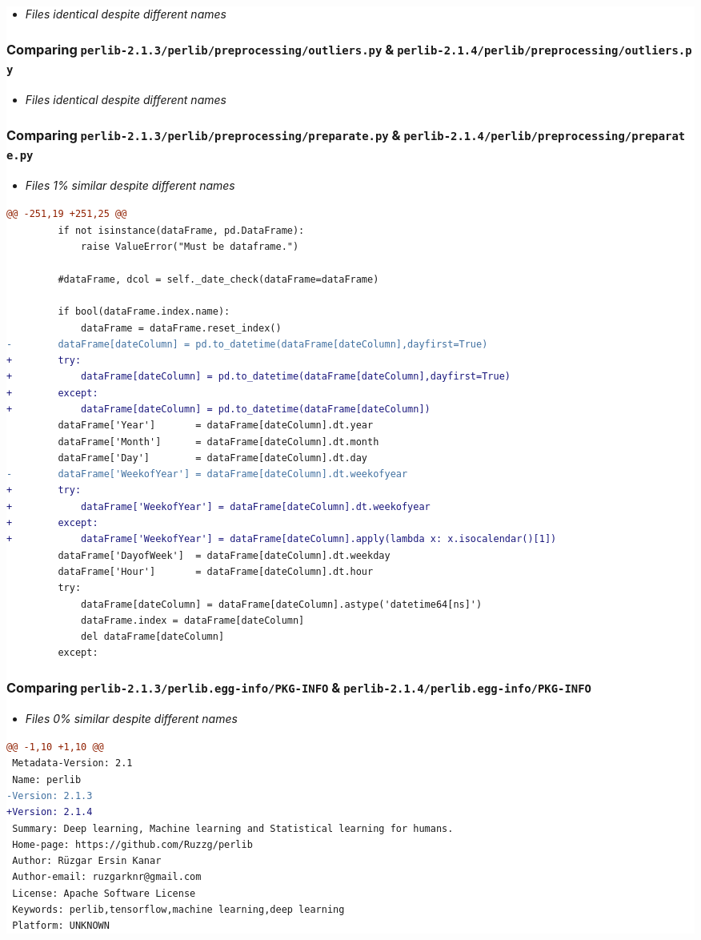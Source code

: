  * *Files identical despite different names*

### Comparing `perlib-2.1.3/perlib/preprocessing/outliers.py` & `perlib-2.1.4/perlib/preprocessing/outliers.py`

 * *Files identical despite different names*

### Comparing `perlib-2.1.3/perlib/preprocessing/preparate.py` & `perlib-2.1.4/perlib/preprocessing/preparate.py`

 * *Files 1% similar despite different names*

```diff
@@ -251,19 +251,25 @@
         if not isinstance(dataFrame, pd.DataFrame):
             raise ValueError("Must be dataframe.")
 
         #dataFrame, dcol = self._date_check(dataFrame=dataFrame)
 
         if bool(dataFrame.index.name):
             dataFrame = dataFrame.reset_index()
-        dataFrame[dateColumn] = pd.to_datetime(dataFrame[dateColumn],dayfirst=True)
+        try:
+            dataFrame[dateColumn] = pd.to_datetime(dataFrame[dateColumn],dayfirst=True)
+        except:
+            dataFrame[dateColumn] = pd.to_datetime(dataFrame[dateColumn])
         dataFrame['Year']       = dataFrame[dateColumn].dt.year
         dataFrame['Month']      = dataFrame[dateColumn].dt.month
         dataFrame['Day']        = dataFrame[dateColumn].dt.day
-        dataFrame['WeekofYear'] = dataFrame[dateColumn].dt.weekofyear
+        try:
+            dataFrame['WeekofYear'] = dataFrame[dateColumn].dt.weekofyear
+        except:
+            dataFrame['WeekofYear'] = dataFrame[dateColumn].apply(lambda x: x.isocalendar()[1])
         dataFrame['DayofWeek']  = dataFrame[dateColumn].dt.weekday
         dataFrame['Hour']       = dataFrame[dateColumn].dt.hour
         try:
             dataFrame[dateColumn] = dataFrame[dateColumn].astype('datetime64[ns]')
             dataFrame.index = dataFrame[dateColumn]
             del dataFrame[dateColumn]
         except:
```

### Comparing `perlib-2.1.3/perlib.egg-info/PKG-INFO` & `perlib-2.1.4/perlib.egg-info/PKG-INFO`

 * *Files 0% similar despite different names*

```diff
@@ -1,10 +1,10 @@
 Metadata-Version: 2.1
 Name: perlib
-Version: 2.1.3
+Version: 2.1.4
 Summary: Deep learning, Machine learning and Statistical learning for humans.
 Home-page: https://github.com/Ruzzg/perlib
 Author: Rüzgar Ersin Kanar
 Author-email: ruzgarknr@gmail.com
 License: Apache Software License
 Keywords: perlib,tensorflow,machine learning,deep learning
 Platform: UNKNOWN
```
